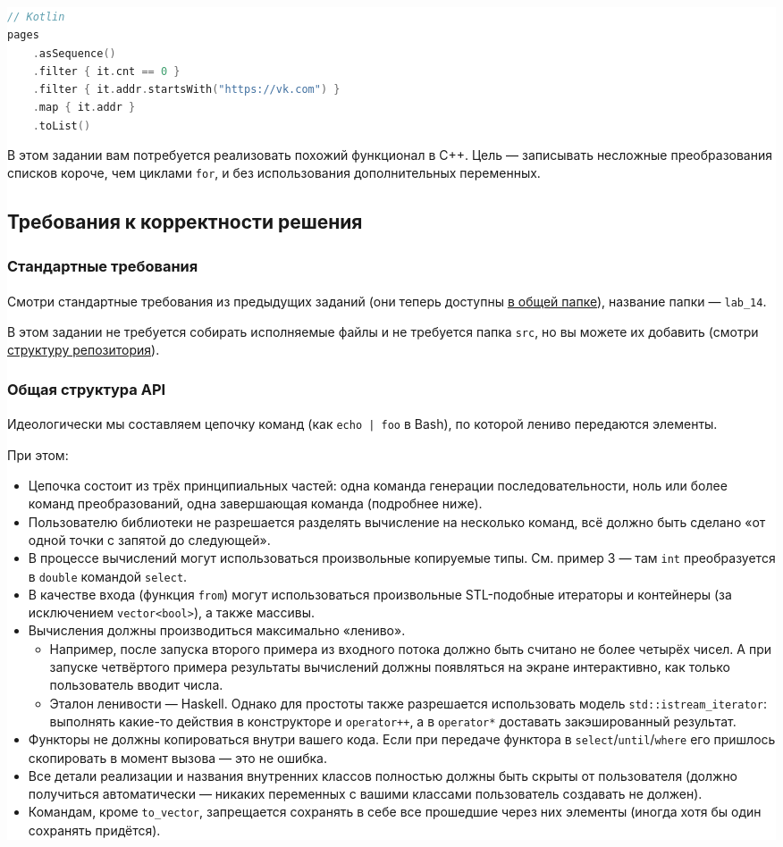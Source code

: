 ```kotlin
// Kotlin
pages
    .asSequence()
    .filter { it.cnt == 0 }
    .filter { it.addr.startsWith("https://vk.com") }
    .map { it.addr }
    .toList()
```

В этом задании вам потребуется реализовать похожий функционал в C++.
Цель — записывать несложные преобразования списков короче, чем циклами `for`,
и без использования дополнительных переменных.

## Требования к корректности решения
### Стандартные требования
Смотри стандартные требования из предыдущих заданий (они теперь доступны [в общей папке](../tasks-common)), название папки — `lab_14`.

В этом задании не требуется собирать исполняемые файлы и не требуется папка `src`,
но вы можете их добавить (смотри [структуру репозитория](#структура-репозитория)).

### Общая структура API
Идеологически мы составляем цепочку команд (как `echo | foo` в Bash), по которой
лениво передаются элементы.

При этом:

* Цепочка состоит из трёх принципиальных частей: одна команда генерации
  последовательности, ноль или более команд преобразований, одна завершающая
  команда (подробнее ниже).
* Пользователю библиотеки не разрешается разделять вычисление на несколько
  команд, всё должно быть сделано «от одной точки с запятой до следующей».
* В процессе вычислений могут использоваться произвольные копируемые типы.
  См. пример 3 — там `int` преобразуется в `double` командой `select`.
* В качестве входа (функция `from`) могут использоваться произвольные
  STL-подобные итераторы и контейнеры (за исключением `vector<bool>`), а также
  массивы.
* Вычисления должны производиться максимально «лениво».
  * Например, после запуска второго примера из входного потока должно
    быть считано не более четырёх чисел. А при запуске четвёртого примера
    результаты вычислений должны появляться на экране интерактивно, как только
    пользователь вводит числа.
  * Эталон ленивости — Haskell. Однако для простоты также разрешается
    использовать модель `std::istream_iterator`: выполнять какие-то действия
    в конструкторе и `operator++`, а в `operator*` доставать закэшированный
    результат.
* Функторы не должны копироваться внутри вашего кода.
  Если при передаче функтора в `select`/`until`/`where` его пришлось
  скопировать в момент вызова — это не ошибка.
* Все детали реализации и названия внутренних классов полностью должны быть
  скрыты от пользователя (должно получиться автоматически — никаких
  переменных с вашими классами пользователь создавать не должен).
* Командам, кроме `to_vector`, запрещается сохранять в себе все прошедшие
  через них элементы (иногда хотя бы один сохранять придётся).
